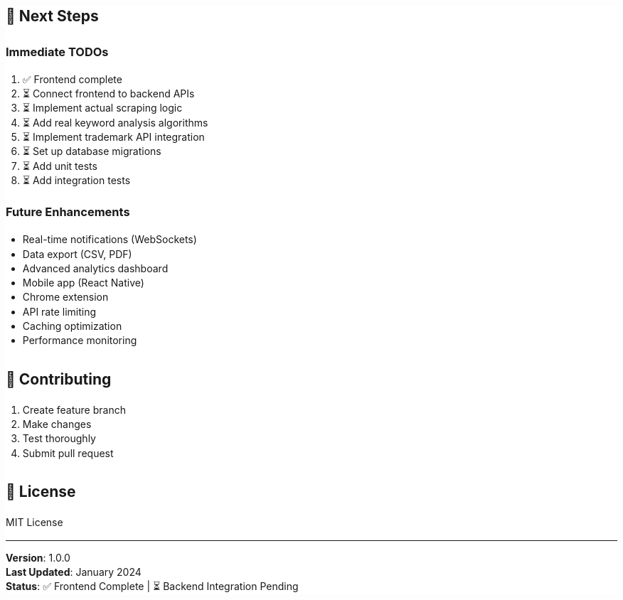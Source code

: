 ## 📝 Next Steps

### Immediate TODOs
1. ✅ Frontend complete
2. ⏳ Connect frontend to backend APIs
3. ⏳ Implement actual scraping logic
4. ⏳ Add real keyword analysis algorithms
5. ⏳ Implement trademark API integration
6. ⏳ Set up database migrations
7. ⏳ Add unit tests
8. ⏳ Add integration tests

### Future Enhancements
- Real-time notifications (WebSockets)
- Data export (CSV, PDF)
- Advanced analytics dashboard
- Mobile app (React Native)
- Chrome extension
- API rate limiting
- Caching optimization
- Performance monitoring

## 🤝 Contributing

1. Create feature branch
2. Make changes
3. Test thoroughly
4. Submit pull request

## 📄 License

MIT License

---

**Version**: 1.0.0  
**Last Updated**: January 2024  
**Status**: ✅ Frontend Complete | ⏳ Backend Integration Pending
